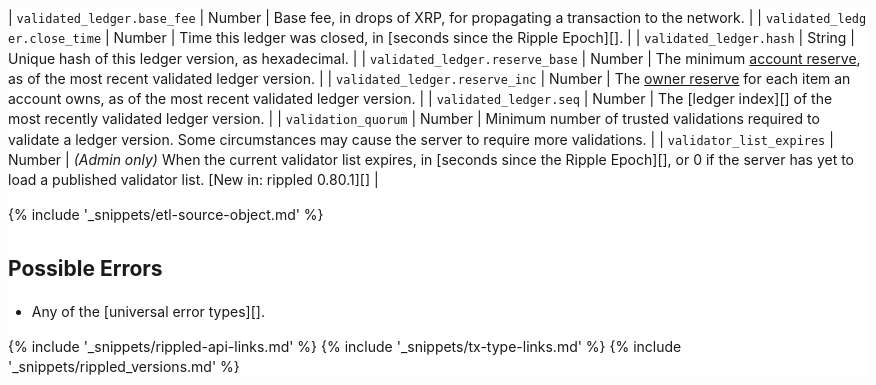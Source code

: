 | `validated_ledger.base_fee`      | Number          | Base fee, in drops of XRP, for propagating a transaction to the network.                                                                                                                                                                                                                                                                                                                                                            |
| `validated_ledger.close_time`    | Number          | Time this ledger was closed, in \[seconds since the Ripple Epoch\]\[\].                                                                                                                                                                                                                                                                                                                                                             |
| `validated_ledger.hash`          | String          | Unique hash of this ledger version, as hexadecimal.                                                                                                                                                                                                                                                                                                                                                                                 |
| `validated_ledger.reserve_base`  | Number          | The minimum [account reserve](reserves.html), as of the most recent validated ledger version.                                                                                                                                                                                                                                                                                                                                       |
| `validated_ledger.reserve_inc`   | Number          | The [owner reserve](reserves.html) for each item an account owns, as of the most recent validated ledger version.                                                                                                                                                                                                                                                                                                                   |
| `validated_ledger.seq`           | Number          | The \[ledger index\]\[\] of the most recently validated ledger version.                                                                                                                                                                                                                                                                                                                                                             |
| `validation_quorum`              | Number          | Minimum number of trusted validations required to validate a ledger version. Some circumstances may cause the server to require more validations.                                                                                                                                                                                                                                                                                   |
| `validator_list_expires`         | Number          | _(Admin only)_ When the current validator list expires, in \[seconds since the Ripple Epoch\]\[\], or 0 if the server has yet to load a published validator list. \[New in: rippled 0.80.1\]\[\]                                                                                                                                                                                                                                    |

{% include '_snippets/etl-source-object.md' %}


## Possible Errors

* Any of the \[universal error types\]\[\].



{% include '_snippets/rippled-api-links.md' %}
{% include '_snippets/tx-type-links.md' %}
{% include '_snippets/rippled_versions.md' %}

[Reporting mode]: rippled-server-modes.html

[Reporting mode]: rippled-server-modes.html

